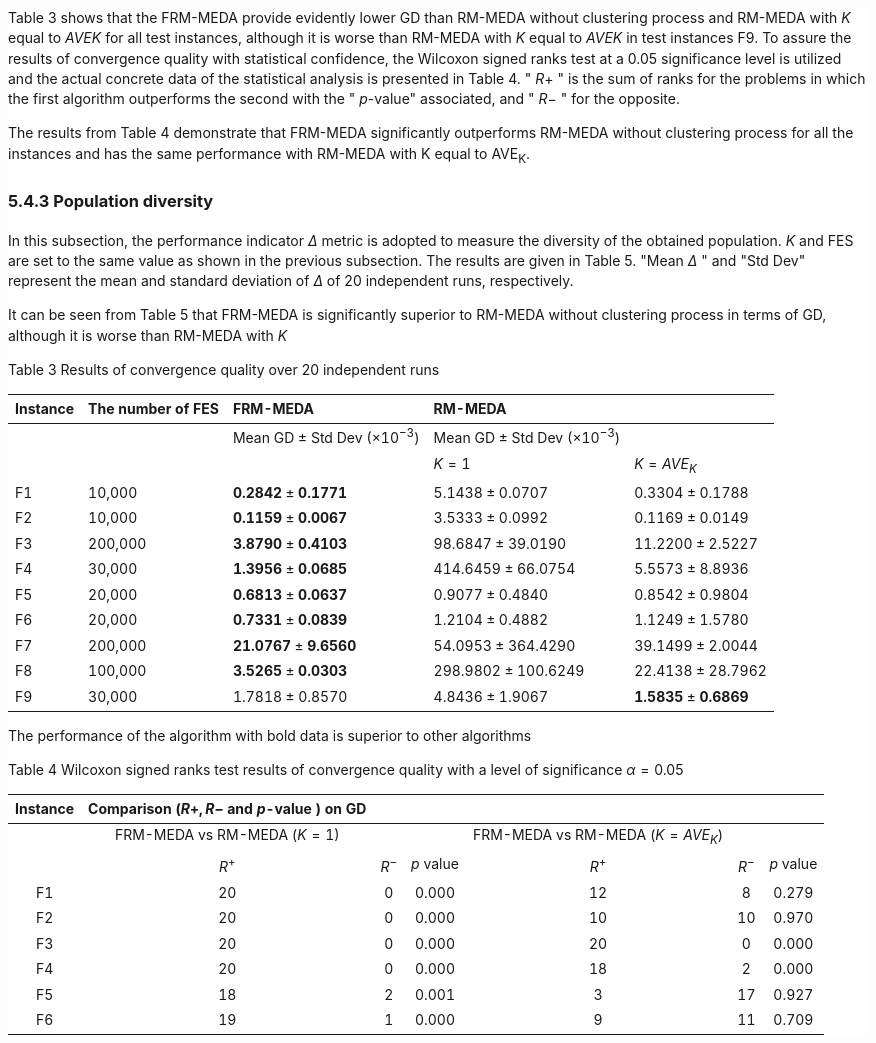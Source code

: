 Table 3 shows that the FRM-MEDA provide evidently lower GD than RM-MEDA without clustering process and RM-MEDA with $K$ equal to $A V E K$ for all test instances, although it is worse than RM-MEDA with $K$ equal to $A V E K$ in test instances F9. To assure the results of convergence quality with statistical confidence, the Wilcoxon signed ranks test at a 0.05 significance level is utilized and the actual concrete data of the statistical analysis is presented in Table 4. " $R+$ " is the sum of ranks for the problems in
which the first algorithm outperforms the second with the " $p$-value" associated, and " $R-$ " for the opposite.

The results from Table 4 demonstrate that FRM-MEDA significantly outperforms RM-MEDA without clustering process for all the instances and has the same performance with RM-MEDA with K equal to $\mathrm{AVE}_{\mathrm{K}}$.

### 5.4.3 Population diversity

In this subsection, the performance indicator $\Delta$ metric is adopted to measure the diversity of the obtained population. $K$ and FES are set to the same value as shown in the previous subsection. The results are given in Table 5. "Mean $\Delta$ " and "Std Dev" represent the mean and standard deviation of $\Delta$ of 20 independent runs, respectively.

It can be seen from Table 5 that FRM-MEDA is significantly superior to RM-MEDA without clustering process in terms of GD, although it is worse than RM-MEDA with $K$

Table 3 Results of convergence quality over 20 independent runs

| Instance | The number of FES | FRM-MEDA | RM-MEDA |  |
| :-- | :-- | :-- | :-- | :-- |
|  |  | Mean GD $\pm$ Std Dev $\left(\times 10^{-3}\right)$ | Mean GD $\pm$ Std Dev $\left(\times 10^{-3}\right)$ |  |
|  |  |  | $K=1$ | $K=A V E_{K}$ |
| F1 | 10,000 | $\mathbf{0 . 2 8 4 2} \pm \mathbf{0 . 1 7 7 1}$ | $5.1438 \pm 0.0707$ | $0.3304 \pm 0.1788$ |
| F2 | 10,000 | $\mathbf{0 . 1 1 5 9} \pm \mathbf{0 . 0 0 6 7}$ | $3.5333 \pm 0.0992$ | $0.1169 \pm 0.0149$ |
| F3 | 200,000 | $\mathbf{3 . 8 7 9 0} \pm \mathbf{0 . 4 1 0 3}$ | $98.6847 \pm 39.0190$ | $11.2200 \pm 2.5227$ |
| F4 | 30,000 | $\mathbf{1 . 3 9 5 6} \pm \mathbf{0 . 0 6 8 5}$ | $414.6459 \pm 66.0754$ | $5.5573 \pm 8.8936$ |
| F5 | 20,000 | $\mathbf{0 . 6 8 1 3} \pm \mathbf{0 . 0 6 3 7}$ | $0.9077 \pm 0.4840$ | $0.8542 \pm 0.9804$ |
| F6 | 20,000 | $\mathbf{0 . 7 3 3 1} \pm \mathbf{0 . 0 8 3 9}$ | $1.2104 \pm 0.4882$ | $1.1249 \pm 1.5780$ |
| F7 | 200,000 | $\mathbf{2 1 . 0 7 6 7} \pm \mathbf{9 . 6 5 6 0}$ | $54.0953 \pm 364.4290$ | $39.1499 \pm 2.0044$ |
| F8 | 100,000 | $\mathbf{3 . 5 2 6 5} \pm \mathbf{0 . 0 3 0 3}$ | $298.9802 \pm 100.6249$ | $22.4138 \pm 28.7962$ |
| F9 | 30,000 | $1.7818 \pm 0.8570$ | $4.8436 \pm 1.9067$ | $\mathbf{1 . 5 8 3 5} \pm \mathbf{0 . 6 8 6 9}$ |

The performance of the algorithm with bold data is superior to other algorithms

Table 4 Wilcoxon signed ranks test results of convergence quality with a level of significance $\alpha=0.05$

| Instance | Comparison $(R+, R-$ and $p$-value $)$ on GD |  |  |  |  |  |
| :--: | :--: | :--: | :--: | :--: | :--: | :--: |
|  | FRM-MEDA vs RM-MEDA $(K=1)$ |  |  | FRM-MEDA vs RM-MEDA $\left(K=A V E_{K}\right)$ |  |  |
|  | $R^{+}$ | $R^{-}$ | $p$ value | $R^{+}$ | $R^{-}$ | $p$ value |
| F1 | 20 | 0 | 0.000 | 12 | 8 | 0.279 |
| F2 | 20 | 0 | 0.000 | 10 | 10 | 0.970 |
| F3 | 20 | 0 | 0.000 | 20 | 0 | 0.000 |
| F4 | 20 | 0 | 0.000 | 18 | 2 | 0.000 |
| F5 | 18 | 2 | 0.001 | 3 | 17 | 0.927 |
| F6 | 19 | 1 | 0.000 | 9 | 11 | 0.709 |